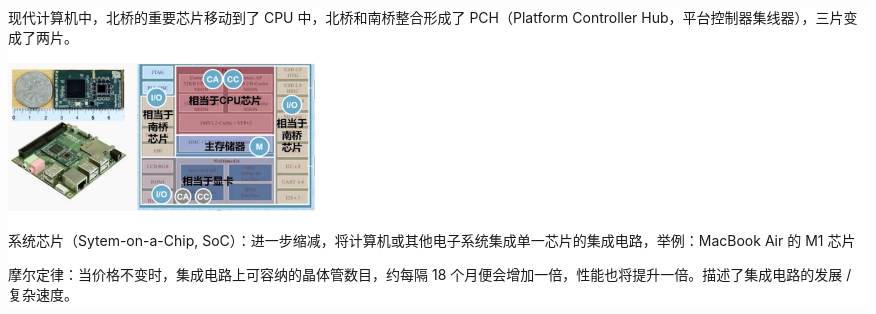 现代计算机中，北桥的重要芯片移动到了 CPU 中，北桥和南桥整合形成了 PCH（Platform Controller Hub，平台控制器集线器），三片变成了两片。

<img src="./2.计算机基本结构.assets/CleanShot 2024-03-02 at 17.58.30@2x.png" alt="CleanShot 2024-03-02 at 17.58.30@2x" style="zoom:30%;" />

系统芯片（Sytem-on-a-Chip, SoC）：进一步缩减，将计算机或其他电子系统集成单一芯片的集成电路，举例：MacBook Air 的 M1 芯片

摩尔定律：当价格不变时，集成电路上可容纳的晶体管数目，约每隔 18 个月便会增加一倍，性能也将提升一倍。描述了集成电路的发展 / 复杂速度。
